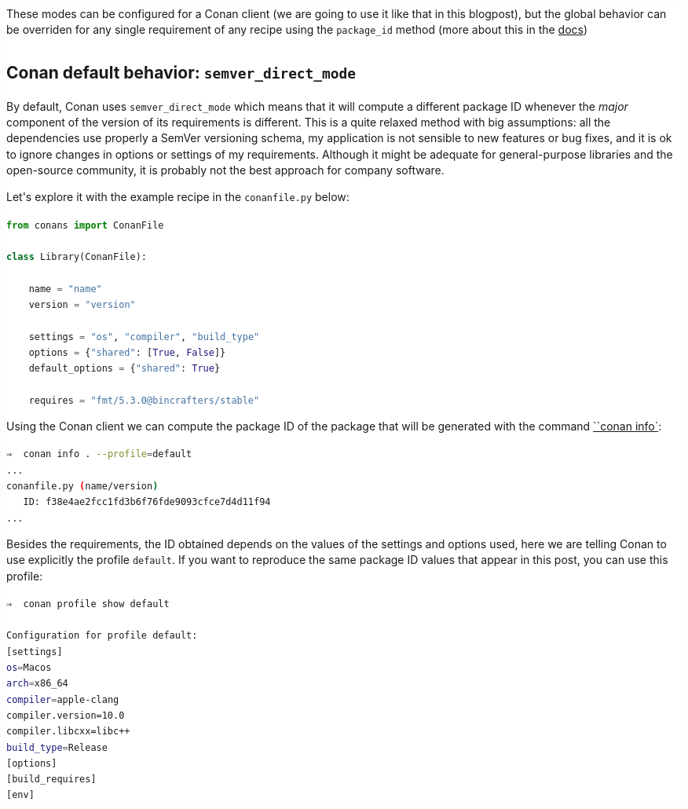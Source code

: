 These modes can be configured for a Conan client (we are going to use it like that in this
blogpost), but the global behavior can be overriden for any single requirement of any
recipe using the ``package_id`` method (more about this in the
[docs](https://docs.conan.io/en/latest/creating_packages/define_abi_compatibility.html#using-package-id-for-package-dependencies)) 



## Conan default behavior: ``semver_direct_mode``

By default, Conan uses ``semver_direct_mode`` which means that it will compute a different
package ID whenever the _major_ component of the version of its requirements is different.
This is a quite relaxed method with big assumptions: all the dependencies use properly a
SemVer versioning schema, my application is not sensible to new features or bug fixes, and
it is ok to ignore changes in options or settings of my requirements.
Although it might be adequate for general-purpose libraries and the open-source community,
it is probably not the best approach for company software.

Let's explore it with the example recipe in the ``conanfile.py`` below: 

```python
from conans import ConanFile

class Library(ConanFile):

    name = "name"
    version = "version"
    
    settings = "os", "compiler", "build_type"
    options = {"shared": [True, False]}
    default_options = {"shared": True}
    
    requires = "fmt/5.3.0@bincrafters/stable"
```

Using the Conan client we can compute the package ID of the package that will
be generated with the command
[``conan info`](https://docs.conan.io/en/latest/reference/commands/consumer/info.html#conan-info):

 ```bash
⇒  conan info . --profile=default
...
conanfile.py (name/version)
    ID: f38e4ae2fcc1fd3b6f76fde9093cfce7d4d11f94
...
```

Besides the requirements, the ID obtained depends on the values of the settings and
options used, here we are telling Conan to use explicitly the profile ``default``.
If you want to reproduce the same package ID values that appear in this post,
you can use this profile:

 ```bash
⇒  conan profile show default

Configuration for profile default:
[settings]
os=Macos
arch=x86_64
compiler=apple-clang
compiler.version=10.0
compiler.libcxx=libc++
build_type=Release
[options]
[build_requires]
[env]
```
